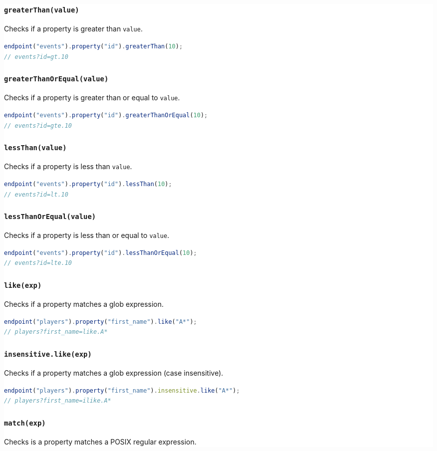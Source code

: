 ### `greaterThan(value)`

Checks if a property is greater than `value`.

```js
endpoint("events").property("id").greaterThan(10);
// events?id=gt.10
```

### `greaterThanOrEqual(value)`

Checks if a property is greater than or equal to `value`.

```js
endpoint("events").property("id").greaterThanOrEqual(10);
// events?id=gte.10
```

### `lessThan(value)`

Checks if a property is less than `value`.

```js
endpoint("events").property("id").lessThan(10);
// events?id=lt.10
```

### `lessThanOrEqual(value)`

Checks if a property is less than or equal to `value`.

```js
endpoint("events").property("id").lessThanOrEqual(10);
// events?id=lte.10
```

### `like(exp)`

Checks if a property matches a glob expression.

```js
endpoint("players").property("first_name").like("A*");
// players?first_name=like.A*
```

### `insensitive.like(exp)`

Checks if a property matches a glob expression (case insensitive).

```js
endpoint("players").property("first_name").insensitive.like("A*");
// players?first_name=ilike.A*
```

### `match(exp)`

Checks is a property matches a POSIX regular expression.
